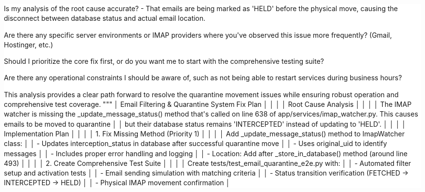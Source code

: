    Is my analysis of the root cause accurate? - That emails are being marked as 'HELD' before the physical move, causing the disconnect between database status and
   actual email
   location.

   Are there any specific server environments or IMAP providers where you've observed this issue more frequently? (Gmail, Hostinger, etc.)

   Should I prioritize the core fix first, or do you want me to start with the comprehensive testing suite?

   Are there any operational constraints I should be aware of, such as not being able to restart services during business hours?

   This analysis provides a clear path forward to resolve the quarantine movement issues while ensuring robust operation and comprehensive test coverage. """ │ Email
   Filtering & Quarantine System Fix Plan
     │
        │
                  │
        │ Root Cause Analysis
                  │
        │
                  │
        │ The IMAP watcher is missing the _update_message_status() method that's called on line 638 of app/services/imap_watcher.py. This causes emails to be moved to
    quarantine    │
        │ but their database status remains 'INTERCEPTED' instead of updating to 'HELD'.
                  │
        │
                  │
        │ Implementation Plan
                  │
        │
                  │
        │ 1. Fix Missing Method (Priority 1)
                  │
        │
                  │
        │ Add _update_message_status() method to ImapWatcher class:
                  │
        │ - Updates interception_status in database after successful quarantine move
                  │
        │ - Uses original_uid to identify messages
                  │
        │ - Includes proper error handling and logging
                  │
        │ - Location: Add after _store_in_database() method (around line 493)
                  │
        │
                  │
        │ 2. Create Comprehensive Test Suite
                  │
        │
                  │
        │ Create tests/test_email_quarantine_e2e.py with:
                  │
        │ - Automated filter setup and activation tests
                  │
        │ - Email sending simulation with matching criteria
                  │
        │ - Status transition verification (FETCHED → INTERCEPTED → HELD)
                  │
        │ - Physical IMAP movement confirmation
                  │